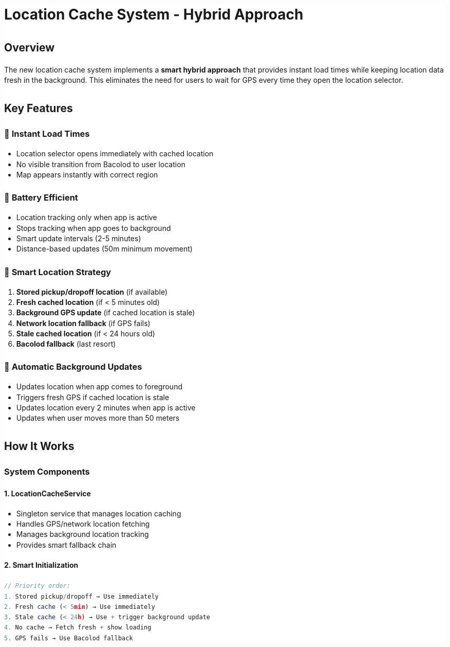 # Location Cache System - Hybrid Approach

## Overview

The new location cache system implements a **smart hybrid approach** that provides instant load times while keeping location data fresh in the background. This eliminates the need for users to wait for GPS every time they open the location selector.

## Key Features

### 🚀 **Instant Load Times**
- Location selector opens immediately with cached location
- No visible transition from Bacolod to user location
- Map appears instantly with correct region

### 🔋 **Battery Efficient**
- Location tracking only when app is active
- Stops tracking when app goes to background
- Smart update intervals (2-5 minutes)
- Distance-based updates (50m minimum movement)

### 📍 **Smart Location Strategy**
1. **Stored pickup/dropoff location** (if available)
2. **Fresh cached location** (if < 5 minutes old)
3. **Background GPS update** (if cached location is stale)
4. **Network location fallback** (if GPS fails)
5. **Stale cached location** (if < 24 hours old)
6. **Bacolod fallback** (last resort)

### 🎯 **Automatic Background Updates**
- Updates location when app comes to foreground
- Triggers fresh GPS if cached location is stale
- Updates location every 2 minutes when app is active
- Updates when user moves more than 50 meters

## How It Works

### System Components

#### 1. **LocationCacheService**
- Singleton service that manages location caching
- Handles GPS/network location fetching
- Manages background location tracking
- Provides smart fallback chain

#### 2. **Smart Initialization**
```typescript
// Priority order:
1. Stored pickup/dropoff → Use immediately
2. Fresh cache (< 5min) → Use immediately  
3. Stale cache (< 24h) → Use + trigger background update
4. No cache → Fetch fresh + show loading
5. GPS fails → Use Bacolod fallback
```
